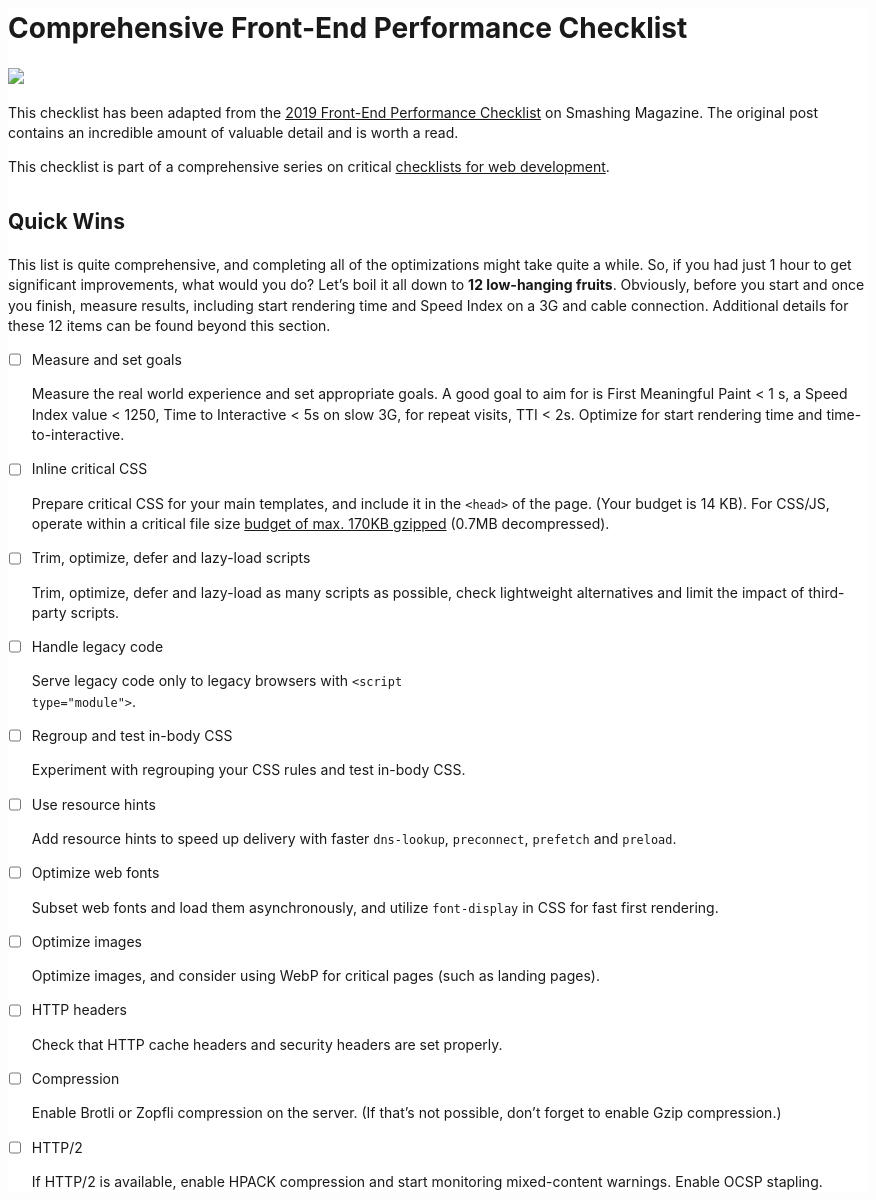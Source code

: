 # Comprehensive Front-End Performance Checklist
  
<p><img src="https://api.ch.ckl.st/user-images/smashing-magazine.svg-1549202175885.svg"></p><p>This checklist has been adapted from the <a href="https://www.smashingmagazine.com/2019/01/front-end-performance-checklist-2019-pdf-pages/" target="_blank">2019 Front-End Performance Checklist</a> on Smashing Magazine. The original post contains an incredible amount of valuable detail and is worth a read. </p><p>This checklist is part of a comprehensive series on critical&nbsp;<a href="https://ch.ckl.st/share/5c38a726792475004a001e19" target="_blank">checklists for web development</a>.</p>


## Quick Wins

<p>This list is quite comprehensive, and completing all of the optimizations might take quite a while. So, if you had just 1 hour to get significant improvements, what would you do? Let’s boil it all down to <strong>12 low-hanging fruits</strong>. Obviously, before you start and once you finish, measure results, including start rendering time and Speed Index on a 3G and cable connection. Additional details for these 12 items can be found beyond this section.</p>
  
- [ ] Measure and set goals
      <p>Measure the real world experience and set appropriate goals. A good goal to aim for is First Meaningful Paint &lt; 1 s, a Speed Index value &lt; 1250, Time to Interactive &lt; 5s on slow 3G, for repeat visits, TTI &lt; 2s. Optimize for start rendering time and time-to-interactive.</p>

- [ ] Inline critical CSS
      <p>Prepare critical CSS for your main templates, and include it in the <code>&lt;head&gt;</code> of the page. (Your budget is 14 KB). For CSS/JS, operate within a critical file size <a href="https://infrequently.org/2017/10/can-you-afford-it-real-world-web-performance-budgets/" target="_blank">budget of max. 170KB gzipped</a> (0.7MB decompressed).</p>

- [ ] Trim, optimize, defer and lazy-load scripts
      <p>Trim, optimize, defer and lazy-load as many scripts as possible, check lightweight alternatives and limit the impact of third-party scripts.</p>

- [ ] Handle legacy code
      <p>Serve legacy code only to legacy browsers with <code>&lt;script type="module"&gt;</code>.</p>

- [ ] Regroup and test in-body CSS
      <p>Experiment with regrouping your CSS rules and test in-body CSS.</p>

- [ ] Use resource hints
      <p>Add resource hints to speed up delivery with faster <code>dns-lookup</code>, <code>preconnect</code>, <code>prefetch</code> and <code>preload</code>.</p>

- [ ] Optimize web fonts
      <p>Subset web fonts and load them asynchronously, and utilize <code>font-display</code> in CSS for fast first rendering.</p>

- [ ] Optimize images
      <p>Optimize images, and consider using WebP for critical pages (such as landing pages).</p>

- [ ] HTTP headers
      <p>Check that HTTP cache headers and security headers are set properly.</p>

- [ ] Compression
      <p>Enable Brotli or Zopfli compression on the server. (If that’s not possible, don’t forget to enable Gzip compression.)</p>

- [ ] HTTP/2
      <p>If HTTP/2 is available, enable HPACK compression and start monitoring mixed-content warnings. Enable OCSP stapling.</p>
